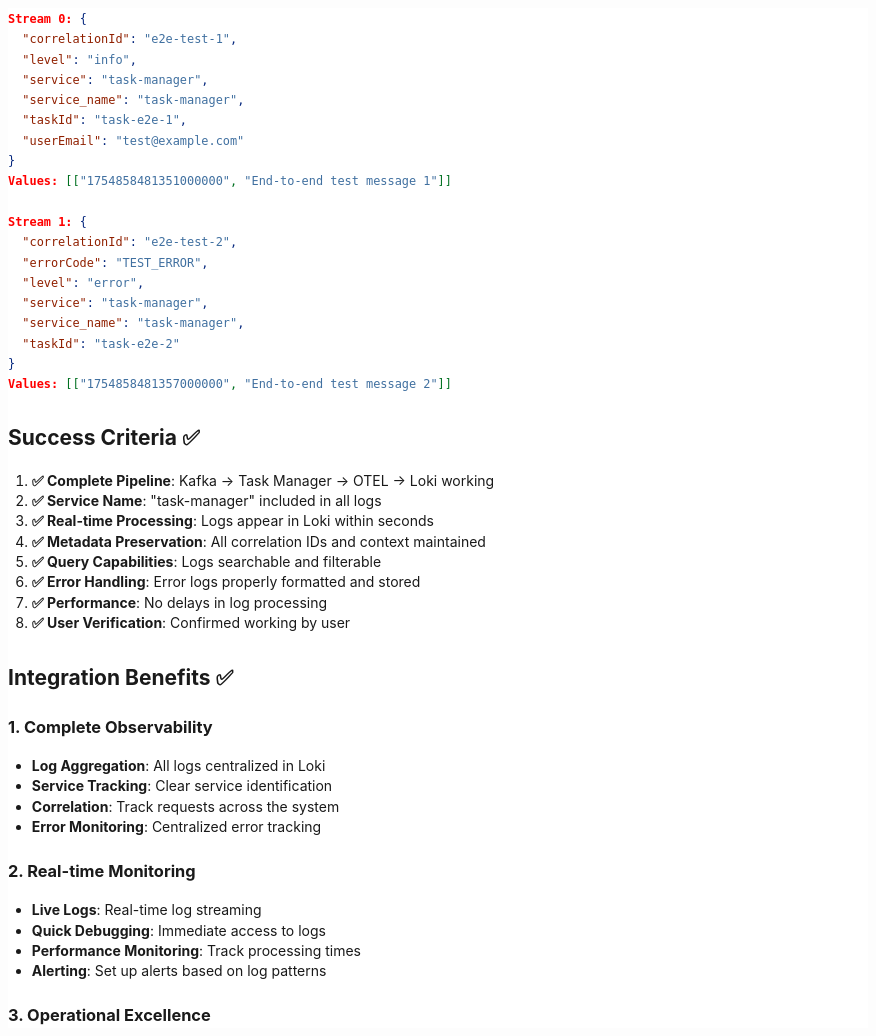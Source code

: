 ```json
Stream 0: {
  "correlationId": "e2e-test-1",
  "level": "info",
  "service": "task-manager",
  "service_name": "task-manager",
  "taskId": "task-e2e-1",
  "userEmail": "test@example.com"
}
Values: [["1754858481351000000", "End-to-end test message 1"]]

Stream 1: {
  "correlationId": "e2e-test-2",
  "errorCode": "TEST_ERROR",
  "level": "error",
  "service": "task-manager",
  "service_name": "task-manager",
  "taskId": "task-e2e-2"
}
Values: [["1754858481357000000", "End-to-end test message 2"]]
```

## Success Criteria ✅

1. **✅ Complete Pipeline**: Kafka → Task Manager → OTEL → Loki working
2. **✅ Service Name**: "task-manager" included in all logs
3. **✅ Real-time Processing**: Logs appear in Loki within seconds
4. **✅ Metadata Preservation**: All correlation IDs and context maintained
5. **✅ Query Capabilities**: Logs searchable and filterable
6. **✅ Error Handling**: Error logs properly formatted and stored
7. **✅ Performance**: No delays in log processing
8. **✅ User Verification**: Confirmed working by user

## Integration Benefits ✅

### 1. Complete Observability

- **Log Aggregation**: All logs centralized in Loki
- **Service Tracking**: Clear service identification
- **Correlation**: Track requests across the system
- **Error Monitoring**: Centralized error tracking

### 2. Real-time Monitoring

- **Live Logs**: Real-time log streaming
- **Quick Debugging**: Immediate access to logs
- **Performance Monitoring**: Track processing times
- **Alerting**: Set up alerts based on log patterns

### 3. Operational Excellence

